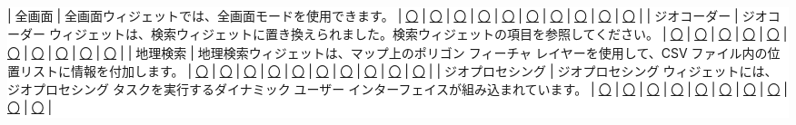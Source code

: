 | 全画面                                            | 全画面ウィジェットでは、全画面モードを使用できます。                                                                                                                                                                 | [〇](https://doc.arcgis.com/ja/web-appbuilder/create-apps/widget-full-screen.htm)                              | [〇](https://doc.arcgis.com/ja/web-appbuilder/create-apps/widget-full-screen.htm)                              | [〇](https://doc.arcgis.com/ja/web-appbuilder/create-apps/widget-full-screen.htm)                              | [〇](https://doc.arcgis.com/ja/web-appbuilder/create-apps/widget-full-screen.htm)                              | [〇](https://doc.arcgis.com/ja/web-appbuilder/create-apps/widget-full-screen.htm)                              | [〇](https://doc.arcgis.com/ja/web-appbuilder/create-apps/widget-full-screen.htm)                              | [〇](https://doc.arcgis.com/ja/web-appbuilder/create-apps/widget-full-screen.htm)                              | [〇](https://doc.arcgis.com/ja/web-appbuilder/create-apps/widget-full-screen.htm)                              | [〇](https://doc.arcgis.com/ja/web-appbuilder/create-apps/widget-full-screen.htm)                              | [〇](https://doc.arcgis.com/ja/web-appbuilder/create-apps/widget-full-screen.htm)                              |
| ジオコーダー                                      | ジオコーダー ウィジェットは、検索ウィジェットに置き換えられました。検索ウィジェットの項目を参照してください。                                                                                                        | [〇](https://doc.arcgis.com/ja/web-appbuilder/create-apps/widget-geocoder.htm)                                 | [〇](https://doc.arcgis.com/ja/web-appbuilder/create-apps/widget-geocoder.htm)                                 | [〇](https://doc.arcgis.com/ja/web-appbuilder/create-apps/widget-geocoder.htm)                                 | [〇](https://doc.arcgis.com/ja/web-appbuilder/create-apps/widget-geocoder.htm)                                 | [〇](https://doc.arcgis.com/ja/web-appbuilder/create-apps/widget-geocoder.htm)                                 | [〇](https://doc.arcgis.com/ja/web-appbuilder/create-apps/widget-geocoder.htm)                                 | [〇](https://doc.arcgis.com/ja/web-appbuilder/create-apps/widget-geocoder.htm)                                 | [〇](https://doc.arcgis.com/ja/web-appbuilder/create-apps/widget-geocoder.htm)                                 | [〇](https://doc.arcgis.com/ja/web-appbuilder/create-apps/widget-geocoder.htm)                                 | [〇](https://doc.arcgis.com/ja/web-appbuilder/create-apps/widget-geocoder.htm)                                 |
| 地理検索                                          | 地理検索ウィジェットは、マップ上のポリゴン フィーチャ レイヤーを使用して、CSV   ファイル内の位置リストに情報を付加します。                                                                                           | [〇](https://doc.arcgis.com/ja/web-appbuilder/create-apps/widget-geolookup.htm)                                | [〇](https://doc.arcgis.com/ja/web-appbuilder/create-apps/widget-geolookup.htm)                                | [〇](https://doc.arcgis.com/ja/web-appbuilder/create-apps/widget-geolookup.htm)                                | [〇](https://doc.arcgis.com/ja/web-appbuilder/create-apps/widget-geolookup.htm)                                | [〇](https://doc.arcgis.com/ja/web-appbuilder/create-apps/widget-geolookup.htm)                                | [〇](https://doc.arcgis.com/ja/web-appbuilder/create-apps/widget-geolookup.htm)                                | [〇](https://doc.arcgis.com/ja/web-appbuilder/create-apps/widget-geolookup.htm)                                | [〇](https://doc.arcgis.com/ja/web-appbuilder/create-apps/widget-geolookup.htm)                                | [〇](https://doc.arcgis.com/ja/web-appbuilder/create-apps/widget-geolookup.htm)                                | [〇](https://doc.arcgis.com/ja/web-appbuilder/create-apps/widget-geolookup.htm)                                |
| ジオプロセシング                                  | ジオプロセシング ウィジェットには、ジオプロセシング タスクを実行するダイナミック ユーザー   インターフェイスが組み込まれています。                                                                                   | [〇](https://doc.arcgis.com/ja/web-appbuilder/create-apps/widget-geoprocessing.htm)                            | [〇](https://doc.arcgis.com/ja/web-appbuilder/create-apps/widget-geoprocessing.htm)                            | [〇](https://doc.arcgis.com/ja/web-appbuilder/create-apps/widget-geoprocessing.htm)                            | [〇](https://doc.arcgis.com/ja/web-appbuilder/create-apps/widget-geoprocessing.htm)                            | [〇](https://doc.arcgis.com/ja/web-appbuilder/create-apps/widget-geoprocessing.htm)                            | [〇](https://doc.arcgis.com/ja/web-appbuilder/create-apps/widget-geoprocessing.htm)                            | [〇](https://doc.arcgis.com/ja/web-appbuilder/create-apps/widget-geoprocessing.htm)                            | [〇](https://doc.arcgis.com/ja/web-appbuilder/create-apps/widget-geoprocessing.htm)                            | [〇](https://doc.arcgis.com/ja/web-appbuilder/create-apps/widget-geoprocessing.htm)                            | [〇](https://doc.arcgis.com/ja/web-appbuilder/create-apps/widget-geoprocessing.htm)                            |